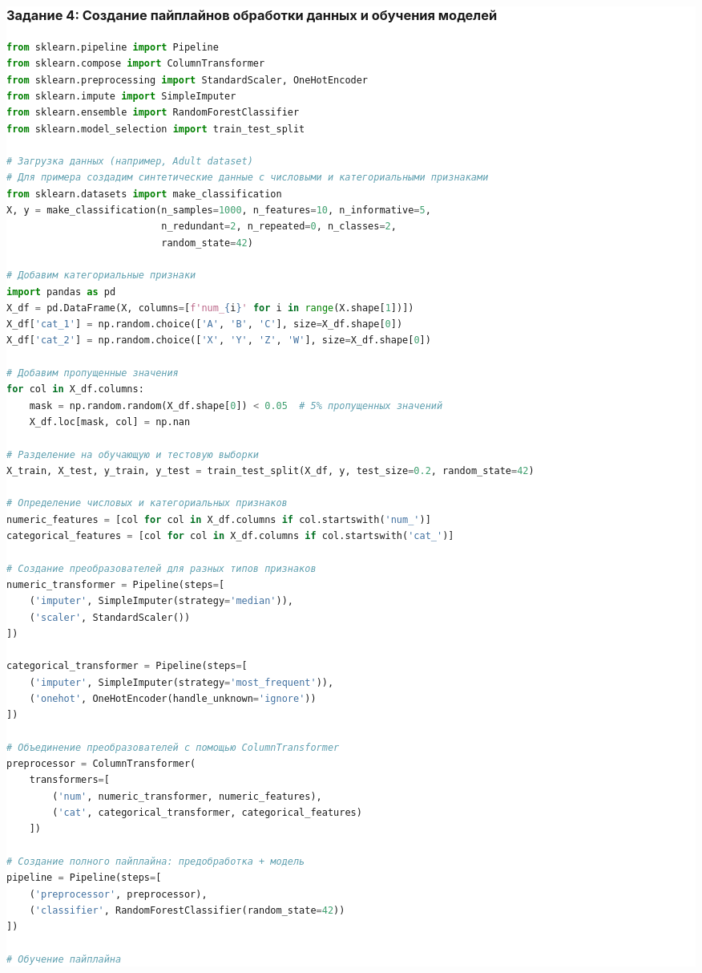 ```python
```

### Задание 4: Создание пайплайнов обработки данных и обучения моделей

```python
from sklearn.pipeline import Pipeline
from sklearn.compose import ColumnTransformer
from sklearn.preprocessing import StandardScaler, OneHotEncoder
from sklearn.impute import SimpleImputer
from sklearn.ensemble import RandomForestClassifier
from sklearn.model_selection import train_test_split

# Загрузка данных (например, Adult dataset)
# Для примера создадим синтетические данные с числовыми и категориальными признаками
from sklearn.datasets import make_classification
X, y = make_classification(n_samples=1000, n_features=10, n_informative=5, 
                           n_redundant=2, n_repeated=0, n_classes=2, 
                           random_state=42)

# Добавим категориальные признаки
import pandas as pd
X_df = pd.DataFrame(X, columns=[f'num_{i}' for i in range(X.shape[1])])
X_df['cat_1'] = np.random.choice(['A', 'B', 'C'], size=X_df.shape[0])
X_df['cat_2'] = np.random.choice(['X', 'Y', 'Z', 'W'], size=X_df.shape[0])

# Добавим пропущенные значения
for col in X_df.columns:
    mask = np.random.random(X_df.shape[0]) < 0.05  # 5% пропущенных значений
    X_df.loc[mask, col] = np.nan

# Разделение на обучающую и тестовую выборки
X_train, X_test, y_train, y_test = train_test_split(X_df, y, test_size=0.2, random_state=42)

# Определение числовых и категориальных признаков
numeric_features = [col for col in X_df.columns if col.startswith('num_')]
categorical_features = [col for col in X_df.columns if col.startswith('cat_')]

# Создание преобразователей для разных типов признаков
numeric_transformer = Pipeline(steps=[
    ('imputer', SimpleImputer(strategy='median')),
    ('scaler', StandardScaler())
])

categorical_transformer = Pipeline(steps=[
    ('imputer', SimpleImputer(strategy='most_frequent')),
    ('onehot', OneHotEncoder(handle_unknown='ignore'))
])

# Объединение преобразователей с помощью ColumnTransformer
preprocessor = ColumnTransformer(
    transformers=[
        ('num', numeric_transformer, numeric_features),
        ('cat', categorical_transformer, categorical_features)
    ])

# Создание полного пайплайна: предобработка + модель
pipeline = Pipeline(steps=[
    ('preprocessor', preprocessor),
    ('classifier', RandomForestClassifier(random_state=42))
])

# Обучение пайплайна
```